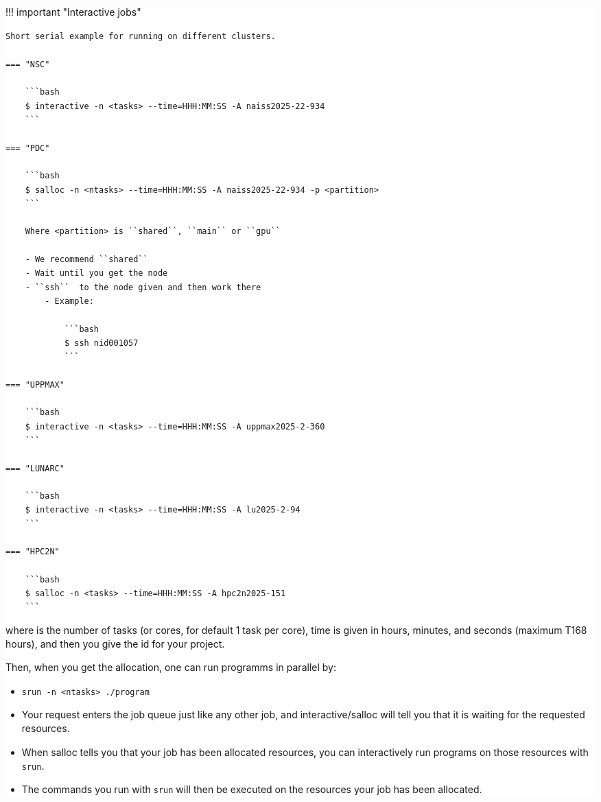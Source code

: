 !!! important "Interactive jobs"

    Short serial example for running on different clusters.

    === "NSC"

        ```bash
        $ interactive -n <tasks> --time=HHH:MM:SS -A naiss2025-22-934
        ```

    === "PDC"

        ```bash
        $ salloc -n <ntasks> --time=HHH:MM:SS -A naiss2025-22-934 -p <partition>
        ```

        Where <partition> is ``shared``, ``main`` or ``gpu``

        - We recommend ``shared``
        - Wait until you get the node
        - ``ssh``  to the node given and then work there
            - Example:

                ```bash
                $ ssh nid001057
                ```

    === "UPPMAX" 

        ```bash
        $ interactive -n <tasks> --time=HHH:MM:SS -A uppmax2025-2-360
        ```

    === "LUNARC"

        ```bash
        $ interactive -n <tasks> --time=HHH:MM:SS -A lu2025-2-94
        ```

    === "HPC2N"

        ```bash
        $ salloc -n <tasks> --time=HHH:MM:SS -A hpc2n2025-151
        ```

where <tasks> is the number of tasks (or cores, for default 1 task per core), time is given in hours, minutes, and seconds 
(maximum T168 hours), and then you give the id for your project.

Then, when you get the allocation, one can run programms in parallel by:

- ``srun -n <ntasks> ./program``

- Your request enters the job queue just like any other job, and interactive/salloc will tell you that it is waiting for the requested resources.
- When salloc tells you that your job has been allocated resources, you can interactively run programs on those resources with ``srun``.
- The commands you run with ``srun`` will then be executed on the resources your job has been allocated.
